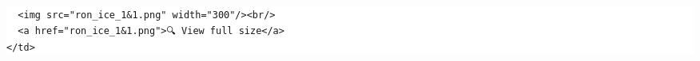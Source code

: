       <img src="ron_ice_1&1.png" width="300"/><br/>
      <a href="ron_ice_1&1.png">🔍 View full size</a>
    </td>
  </tr>
  <tr>
    <td align="center">